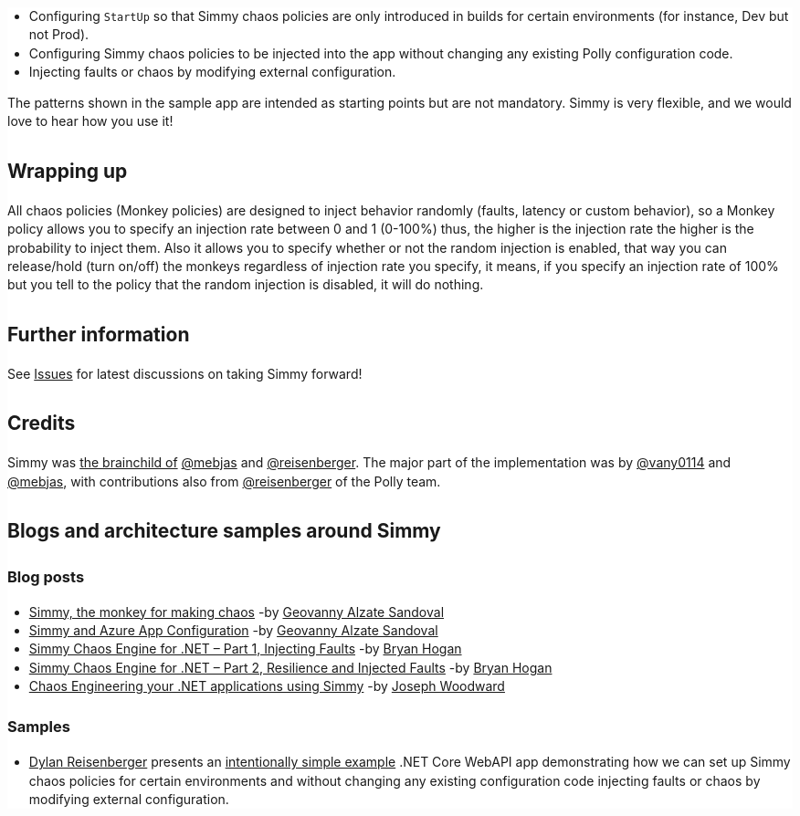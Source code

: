 * Configuring `StartUp` so that Simmy chaos policies are only introduced in builds for certain environments (for instance, Dev but not Prod).
* Configuring Simmy chaos policies to be injected into the app without changing any existing Polly configuration code.
* Injecting faults or chaos by modifying external configuration. 

The patterns shown in the sample app are intended as starting points but are not mandatory.  Simmy is very flexible, and we would love to hear how you use it!

## Wrapping up

All chaos policies (Monkey policies) are designed to inject behavior randomly (faults, latency or custom behavior), so a Monkey policy allows you to specify an injection rate between 0 and 1 (0-100%) thus, the higher is the injection rate the higher is the probability to inject them. Also it allows you to specify whether or not the random injection is enabled, that way you can release/hold (turn on/off) the monkeys regardless of injection rate you specify, it means, if you specify an injection rate of 100% but you tell to the policy that the random injection is disabled, it will do nothing.

## Further information

See [Issues](https://github.com/App-vNext/Simmy/issues) for latest discussions on taking Simmy forward!

## Credits

Simmy was [the brainchild of](https://github.com/App-vNext/Polly/issues/499) [@mebjas](https://github.com/mebjas) and [@reisenberger](https://github.com/reisenberger). The major part of the implementation was by [@vany0114](https://github.com/vany0114) and [@mebjas](https://github.com/mebjas), with contributions also from [@reisenberger](https://github.com/reisenberger) of the Polly team.

## Blogs and architecture samples around Simmy

### Blog posts
* [Simmy, the monkey for making chaos](http://elvanydev.com/chaos-injection-with-simmy/) -by [Geovanny Alzate Sandoval](https://twitter.com/geovany0114)
* [Simmy and Azure App Configuration](http://elvanydev.com/simmy-with-azure-app-configuration/) -by [Geovanny Alzate Sandoval](https://twitter.com/geovany0114)
* [Simmy Chaos Engine for .NET – Part 1, Injecting Faults](https://nodogmablog.bryanhogan.net/2019/07/simmy-chaos-engine-for-net-part-1-injecting-faults/) -by [Bryan Hogan](https://twitter.com/bryanjhogan)
* [Simmy Chaos Engine for .NET – Part 2, Resilience and Injected Faults](https://nodogmablog.bryanhogan.net/2019/07/simmy-chaos-engine-for-net-part-2-resilience-and-injected-faults/) -by [Bryan Hogan](https://twitter.com/bryanjhogan)
* [Chaos Engineering your .NET applications using Simmy](http://josephwoodward.co.uk/2020/01/chaos-engineering-your-dot-net-application-simmy) -by [Joseph Woodward](https://twitter.com/joe_mighty)

### Samples
* [Dylan Reisenberger](http://www.thepollyproject.org/author/dylan/) presents an [intentionally simple example](https://github.com/Polly-Contrib/Polly.Contrib.SimmyDemo_WebApi) .NET Core WebAPI app demonstrating how we can set up Simmy chaos policies for certain environments and without changing any existing configuration code injecting faults or chaos by modifying external configuration.
